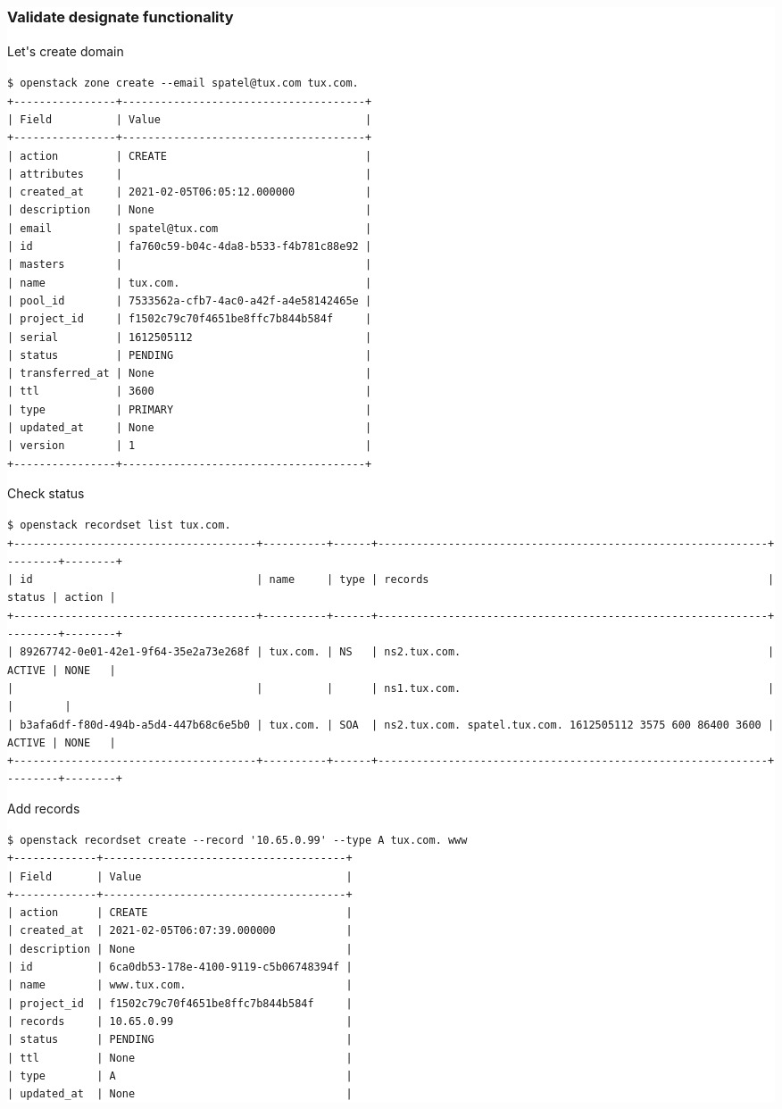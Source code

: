  ### Validate designate functionality

 Let's create domain 

 ```
 $ openstack zone create --email spatel@tux.com tux.com.
+----------------+--------------------------------------+
| Field          | Value                                |
+----------------+--------------------------------------+
| action         | CREATE                               |
| attributes     |                                      |
| created_at     | 2021-02-05T06:05:12.000000           |
| description    | None                                 |
| email          | spatel@tux.com                       |
| id             | fa760c59-b04c-4da8-b533-f4b781c88e92 |
| masters        |                                      |
| name           | tux.com.                             |
| pool_id        | 7533562a-cfb7-4ac0-a42f-a4e58142465e |
| project_id     | f1502c79c70f4651be8ffc7b844b584f     |
| serial         | 1612505112                           |
| status         | PENDING                              |
| transferred_at | None                                 |
| ttl            | 3600                                 |
| type           | PRIMARY                              |
| updated_at     | None                                 |
| version        | 1                                    |
+----------------+--------------------------------------+
```

Check status 

```
$ openstack recordset list tux.com.
+--------------------------------------+----------+------+-------------------------------------------------------------+--------+--------+
| id                                   | name     | type | records                                                     | status | action |
+--------------------------------------+----------+------+-------------------------------------------------------------+--------+--------+
| 89267742-0e01-42e1-9f64-35e2a73e268f | tux.com. | NS   | ns2.tux.com.                                                | ACTIVE | NONE   |
|                                      |          |      | ns1.tux.com.                                                |        |        |
| b3afa6df-f80d-494b-a5d4-447b68c6e5b0 | tux.com. | SOA  | ns2.tux.com. spatel.tux.com. 1612505112 3575 600 86400 3600 | ACTIVE | NONE   |
+--------------------------------------+----------+------+-------------------------------------------------------------+--------+--------+
```

Add records 

```
$ openstack recordset create --record '10.65.0.99' --type A tux.com. www
+-------------+--------------------------------------+
| Field       | Value                                |
+-------------+--------------------------------------+
| action      | CREATE                               |
| created_at  | 2021-02-05T06:07:39.000000           |
| description | None                                 |
| id          | 6ca0db53-178e-4100-9119-c5b06748394f |
| name        | www.tux.com.                         |
| project_id  | f1502c79c70f4651be8ffc7b844b584f     |
| records     | 10.65.0.99                           |
| status      | PENDING                              |
| ttl         | None                                 |
| type        | A                                    |
| updated_at  | None                                 |
```